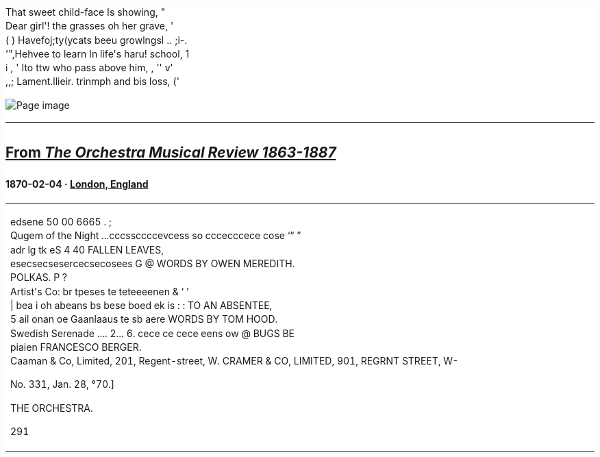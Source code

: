 That sweet child-face Is showing, &quot;  
Dear girl&#x27;! the grasses oh her grave, &#x27;  
( ) Havefoj;ty(ycats beeu growlngsl .. ;i-.  
&#x27;&quot;,Hehvee to learn In life&#x27;s haru! school, 1  
i , &#x27; Ito ttw who pass above him, , &#x27;&#x27; v&#x27;  
,,; Lament.llieir. trinmph and bis loss, (&#x27; 
</td><td style="width: 50%; max-height: 75%; margin: auto; display: block;">
<img alt="Page image" src="https://chroniclingamerica.loc.gov/iiif/2/ohi_konscak_ver01%2Fdata%2Fsn85038180%2F00296026724%2F1870020301%2F0686.jp2/pct:42.537594,17.345704,12.518797,20.680382/!600,600/0/default.jpg"/>
</td>
</tr></table>

---

## [From _The Orchestra Musical Review 1863-1887_](https://archive.org/details/sim_orchestra-musical-review_1870-02-04_13_332/page/n1/mode/1up?view=theater)

#### 1870-02-04 &middot; [London, England](http://dbpedia.org/resource/London)

<table style="width: 100%;"><tr><td style="width: 50%">

edsene 50 00 6665 . ;  
Qugem of the Night ...cccssccccevcess so cccecccece cose ‘“ ”  
adr lg tk eS 4 40 FALLEN LEAVES,  
esecsecsesercecsecosees G @ WORDS BY OWEN MEREDITH.  
POLKAS. P ?  
Artist&#x27;s Co: br tpeses te teteeeenen &amp; ‘ ’  
| bea i oh abeans bs bese boed ek is : : TO AN ABSENTEE,  
5 ail onan oe Gaanlaaus te sb aere WORDS BY TOM HOOD.  
Swedish Serenade .... 2... 6. cece ce cece eens ow @ BUGS BE  
piaien FRANCESCO BERGER.  
Caaman &amp; Co, Limited, 201, Regent-street, W. CRAMER &amp; CO, LIMITED, 901, REGRNT STREET, W-  
  
  
  
  
  
  
  
  
  
  
  
  
  
  
  
  
  
No. 331, Jan. 28, °70.]  
  
THE ORCHESTRA.  
  
  
  
291  
  
  
  
  
  
